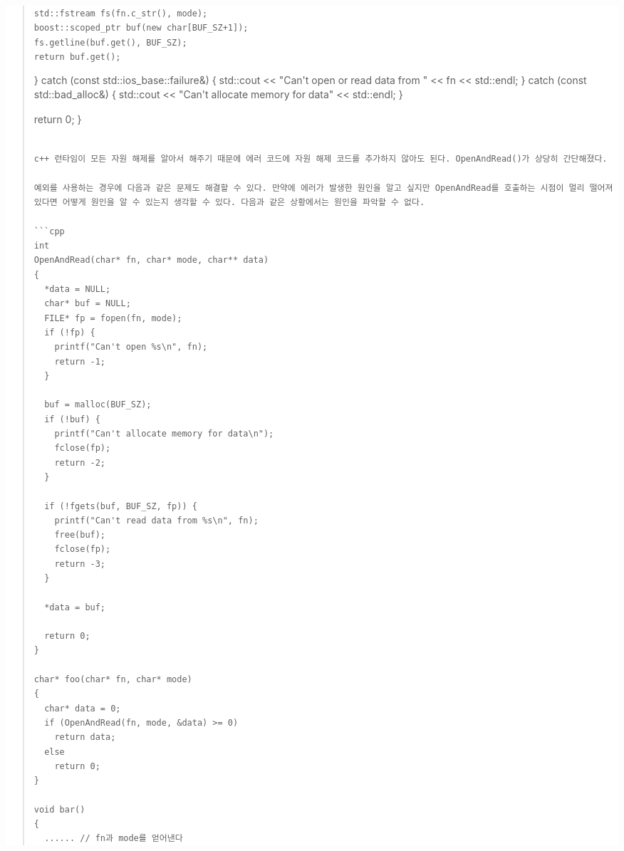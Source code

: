 >     std::fstream fs(fn.c_str(), mode);
>     boost::scoped_ptr buf(new char[BUF_SZ+1]);
>     fs.getline(buf.get(), BUF_SZ);
>     return buf.get();
>   }
>   catch (const std::ios_base::failure&) {
>     std::cout << "Can't open or read data from " << fn << std::endl;
>   }
>   catch (const std::bad_alloc&) {
>     std::cout << "Can't allocate memory for data" << std::endl;
>   }
>  
>   return 0;
> }
> ```
> 
> c++ 런타임이 모든 자원 해제를 알아서 해주기 때문에 에러 코드에 자원 해제 코드를 추가하지 않아도 된다. OpenAndRead()가 상당히 간단해졌다.  
> 
> 예외를 사용하는 경우에 다음과 같은 문제도 해결할 수 있다. 만약에 에러가 발생한 원인을 알고 싶지만 OpenAndRead를 호출하는 시점이 멀리 떨어져 있다면 어떻게 원인을 알 수 있는지 생각할 수 있다. 다음과 같은 상황에서는 원인을 파악할 수 없다.
> 
> ```cpp
> int
> OpenAndRead(char* fn, char* mode, char** data)
> {
>   *data = NULL;
>   char* buf = NULL;
>   FILE* fp = fopen(fn, mode);
>   if (!fp) {
>     printf("Can't open %s\n", fn);
>     return -1;
>   }
>  
>   buf = malloc(BUF_SZ);
>   if (!buf) {
>     printf("Can't allocate memory for data\n");
>     fclose(fp);
>     return -2;
>   }
>  
>   if (!fgets(buf, BUF_SZ, fp)) {
>     printf("Can't read data from %s\n", fn);
>     free(buf);
>     fclose(fp);
>     return -3;
>   }
>  
>   *data = buf;
>  
>   return 0;
> }
>  
> char* foo(char* fn, char* mode)
> {
>   char* data = 0;
>   if (OpenAndRead(fn, mode, &data) >= 0)
>     return data;
>   else
>     return 0;
> }
>  
> void bar()
> {
>   ...... // fn과 mode를 얻어낸다